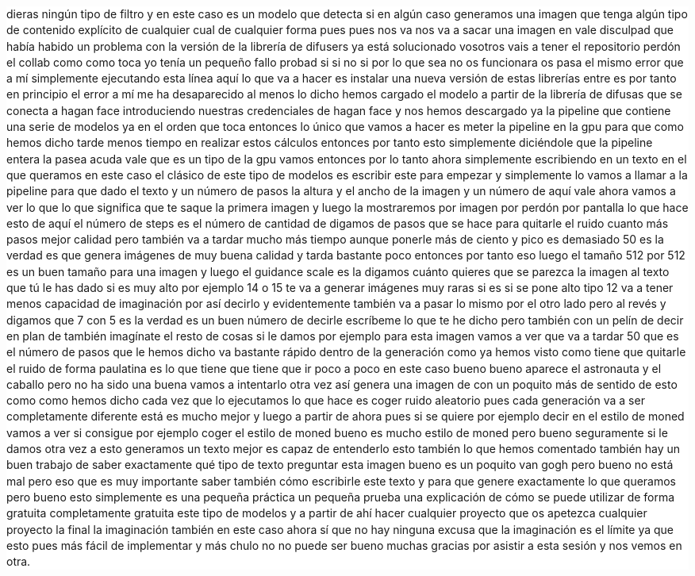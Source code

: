 dieras ningún tipo de filtro y en este caso es un modelo que detecta si en algún caso generamos una imagen que tenga algún tipo de contenido explícito de cualquier cual de cualquier forma pues pues nos va nos va a sacar una imagen en vale disculpad que había habido un problema con la versión de la librería de difusers ya está solucionado vosotros vais a tener el repositorio perdón el collab como como toca yo tenía un pequeño fallo probad si si no si por lo que sea no os funcionara os pasa el mismo error que a mí simplemente ejecutando esta línea aquí lo que va a hacer es instalar una nueva versión de estas librerías entre es por tanto en principio el error a mí me ha desaparecido al menos lo dicho hemos cargado el modelo a partir de la librería de difusas que se conecta a hagan face introduciendo nuestras credenciales de hagan face y nos hemos descargado ya la pipeline que contiene una serie de modelos ya en el orden que toca entonces lo único que vamos a hacer es meter la pipeline en la gpu para que como hemos dicho tarde menos tiempo en realizar estos cálculos entonces por tanto esto simplemente diciéndole que la pipeline entera la pasea acuda vale que es un tipo de la gpu vamos entonces por lo tanto ahora simplemente escribiendo en un texto en el que queramos en este caso el clásico de este tipo de modelos es escribir este para empezar y simplemente lo vamos a llamar a la pipeline para que dado el texto y un número de pasos la altura y el ancho de la imagen y un número de aquí vale ahora vamos a ver lo que lo que significa que te saque la primera imagen y luego la mostraremos por imagen por perdón por pantalla lo que hace esto de aquí el número de steps es el número de cantidad de digamos de pasos que se hace para quitarle el ruido cuanto más pasos mejor calidad pero también va a tardar mucho más tiempo aunque ponerle más de ciento y pico es demasiado 50 es la verdad es que genera imágenes de muy buena calidad y tarda bastante poco entonces por tanto eso luego el tamaño 512 por 512 es un buen tamaño para una imagen y luego el guidance scale es la digamos cuánto quieres que se parezca la imagen al texto que tú le has dado si es muy alto por ejemplo 14 o 15 te va a generar imágenes muy raras si es si se pone alto tipo 12 va a tener menos capacidad de imaginación por así decirlo y evidentemente también va a pasar lo mismo por el otro lado pero al revés y digamos que 7 con 5 es la verdad es un buen número de decirle escríbeme lo que te he dicho pero también con un pelín de decir en plan de también imagínate el resto de cosas si le damos por ejemplo para esta imagen vamos a ver que va a tardar 50 que es el número de pasos que le hemos dicho va bastante rápido dentro de la generación como ya hemos visto como tiene que quitarle el ruido de forma paulatina es lo que tiene que tiene que ir poco a poco en este caso bueno bueno aparece el astronauta y el caballo pero no ha sido una buena vamos a intentarlo otra vez así genera una imagen de con un poquito más de sentido de esto como como hemos dicho cada vez que lo ejecutamos lo que hace es coger ruido aleatorio pues cada generación va a ser completamente diferente está es mucho mejor y luego a partir de ahora pues si se quiere por ejemplo decir en el estilo de moned vamos a ver si consigue por ejemplo coger el estilo de moned bueno es mucho estilo de moned pero bueno seguramente si le damos otra vez a esto generamos un texto mejor es capaz de entenderlo esto también lo que hemos comentado también hay un buen trabajo de saber exactamente qué tipo de texto preguntar esta imagen bueno es un poquito van gogh pero bueno no está mal pero eso que es muy importante saber también cómo escribirle este texto y para que genere exactamente lo que queramos pero bueno esto simplemente es una pequeña práctica un pequeña prueba una explicación de cómo se puede utilizar de forma gratuita completamente gratuita este tipo de modelos y a partir de ahí hacer cualquier proyecto que os apetezca cualquier proyecto la final la imaginación también en este caso ahora sí que no hay ninguna excusa que la imaginación es el límite ya que esto pues más fácil de implementar y más chulo no no puede ser bueno muchas gracias por asistir a esta sesión y nos vemos en otra.